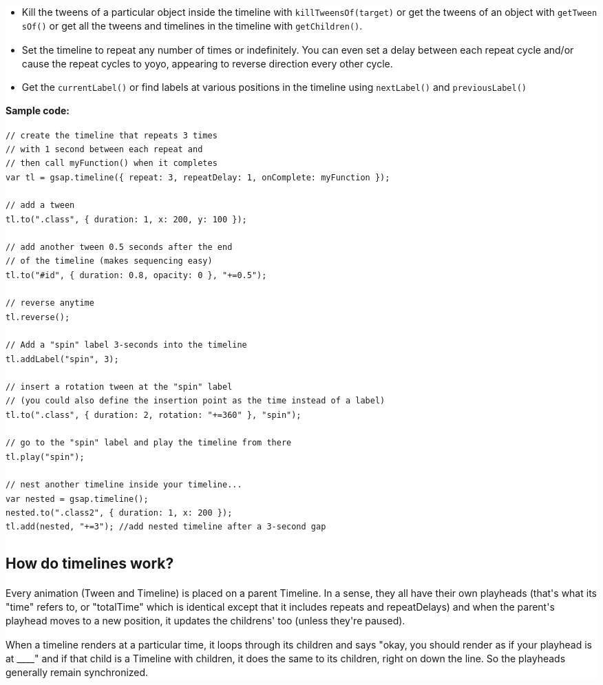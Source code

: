 * Kill the tweens of a particular object inside the timeline with `killTweensOf(target)` or get the tweens of an object with `getTweensOf()` or get all the tweens and timelines in the timeline with `getChildren()`.

* Set the timeline to repeat any number of times or indefinitely. You can even set a delay between each repeat cycle and/or cause the repeat cycles to yoyo, appearing to reverse direction every other cycle.

* Get the `currentLabel()` or find labels at various positions in the timeline using `nextLabel()` and `previousLabel()`

**Sample code:**

```
// create the timeline that repeats 3 times
// with 1 second between each repeat and
// then call myFunction() when it completes
var tl = gsap.timeline({ repeat: 3, repeatDelay: 1, onComplete: myFunction });

// add a tween
tl.to(".class", { duration: 1, x: 200, y: 100 });

// add another tween 0.5 seconds after the end
// of the timeline (makes sequencing easy)
tl.to("#id", { duration: 0.8, opacity: 0 }, "+=0.5");

// reverse anytime
tl.reverse();

// Add a "spin" label 3-seconds into the timeline
tl.addLabel("spin", 3);

// insert a rotation tween at the "spin" label
// (you could also define the insertion point as the time instead of a label)
tl.to(".class", { duration: 2, rotation: "+=360" }, "spin");

// go to the "spin" label and play the timeline from there
tl.play("spin");

// nest another timeline inside your timeline...
var nested = gsap.timeline();
nested.to(".class2", { duration: 1, x: 200 });
tl.add(nested, "+=3"); //add nested timeline after a 3-second gap
```

## How do timelines work?[​](#mechanics "Direct link to How do timelines work?")

Every animation (Tween and Timeline) is placed on a parent Timeline. In a sense, they all have their own playheads (that's what its "time" refers to, or "totalTime" which is identical except that it includes repeats and repeatDelays) and when the parent's playhead moves to a new position, it updates the childrens' too (unless they're paused).

When a timeline renders at a particular time, it loops through its children and says "okay, you should render as if your playhead is at \_\_\_\_" and if that child is a Timeline with children, it does the same to its children, right on down the line. So the playheads generally remain synchronized.

